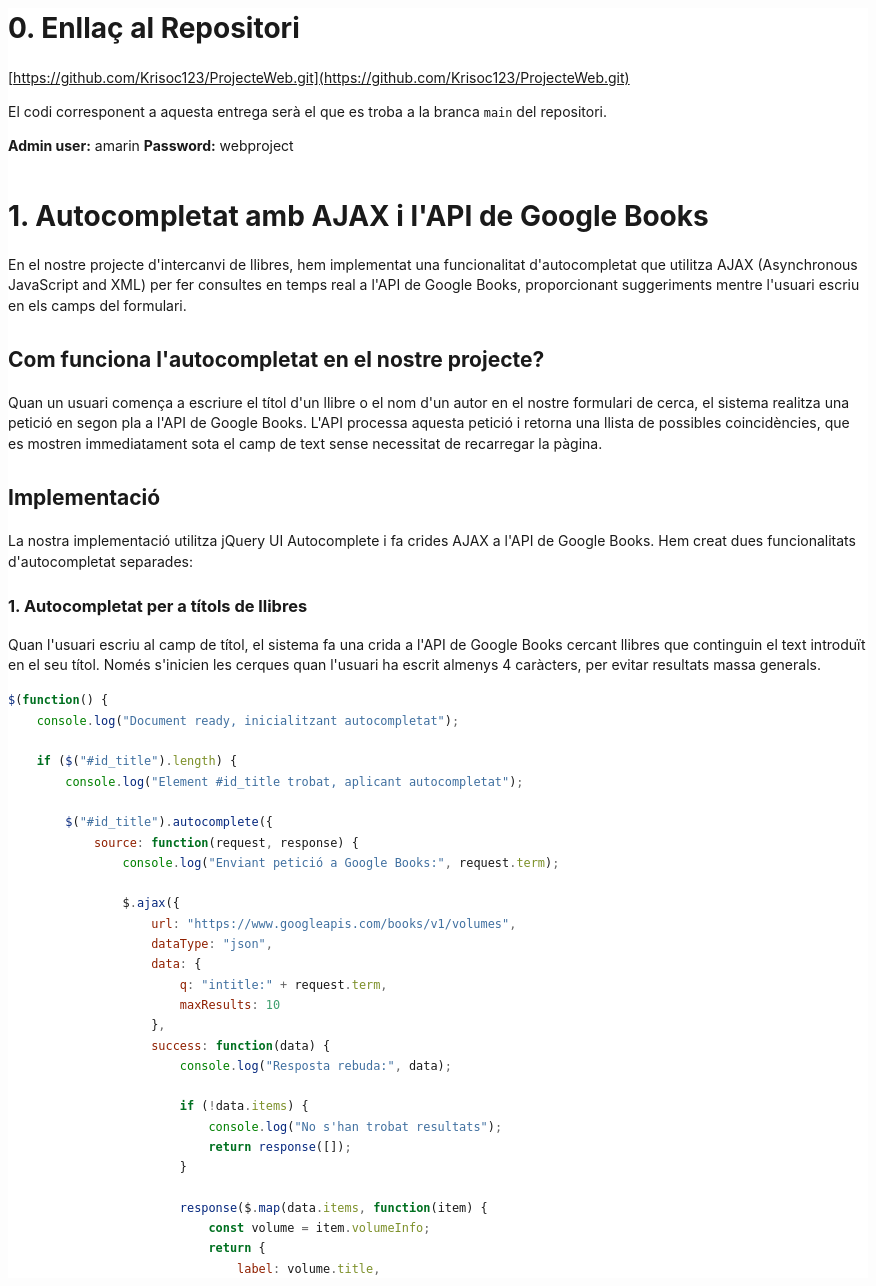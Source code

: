 # 0. Enllaç al Repositori

[https://github.com/Krisoc123/ProjecteWeb.git](https://github.com/Krisoc123/ProjecteWeb.git)

El codi corresponent a aquesta entrega serà el que es troba a la branca `main` del repositori.

**Admin user:** amarin
**Password:** webproject

# 1. Autocompletat amb AJAX i l'API de Google Books

En el nostre projecte d'intercanvi de llibres, hem implementat una funcionalitat d'autocompletat que utilitza AJAX (Asynchronous JavaScript and XML) per fer consultes en temps real a l'API de Google Books, proporcionant suggeriments mentre l'usuari escriu en els camps del formulari.

## Com funciona l'autocompletat en el nostre projecte?

Quan un usuari comença a escriure el títol d'un llibre o el nom d'un autor en el nostre formulari de cerca, el sistema realitza una petició en segon pla a l'API de Google Books. L'API processa aquesta petició i retorna una llista de possibles coincidències, que es mostren immediatament sota el camp de text sense necessitat de recarregar la pàgina.

## Implementació

La nostra implementació utilitza jQuery UI Autocomplete i fa crides AJAX a l'API de Google Books. Hem creat dues funcionalitats d'autocompletat separades:

### 1. Autocompletat per a títols de llibres

Quan l'usuari escriu al camp de títol, el sistema fa una crida a l'API de Google Books cercant llibres que continguin el text introduït en el seu títol. Només s'inicien les cerques quan l'usuari ha escrit almenys 4 caràcters, per evitar resultats massa generals.

```javascript
$(function() {
    console.log("Document ready, inicialitzant autocompletat");
    
    if ($("#id_title").length) {
        console.log("Element #id_title trobat, aplicant autocompletat");
        
        $("#id_title").autocomplete({
            source: function(request, response) {
                console.log("Enviant petició a Google Books:", request.term);
                
                $.ajax({
                    url: "https://www.googleapis.com/books/v1/volumes",
                    dataType: "json",
                    data: {
                        q: "intitle:" + request.term,
                        maxResults: 10
                    },
                    success: function(data) {
                        console.log("Resposta rebuda:", data);
                        
                        if (!data.items) {
                            console.log("No s'han trobat resultats");
                            return response([]);
                        }
                        
                        response($.map(data.items, function(item) {
                            const volume = item.volumeInfo;
                            return {
                                label: volume.title,
```